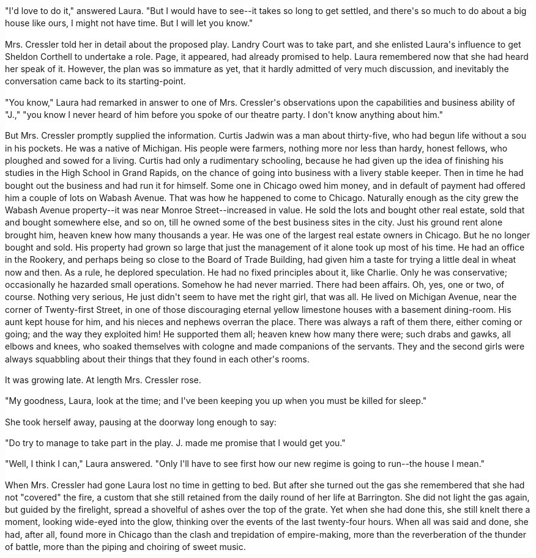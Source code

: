 "I'd love to do it," answered Laura. "But I would have to see--it takes so long to get settled, and there's so much to do about a big house like ours, I might not have time. But I will let you know."

Mrs. Cressler told her in detail about the proposed play. Landry Court was to take part, and she enlisted Laura's influence to get Sheldon Corthell to undertake a role. Page, it appeared, had already promised to help. Laura remembered now that she had heard her speak of it. However, the plan was so immature as yet, that it hardly admitted of very much discussion, and inevitably the conversation came back to its starting-point.

"You know," Laura had remarked in answer to one of Mrs. Cressler's observations upon the capabilities and business ability of "J.," "you know I never heard of him before you spoke of our theatre party. I don't know anything about him."

But Mrs. Cressler promptly supplied the information. Curtis Jadwin was a man about thirty-five, who had begun life without a sou in his pockets. He was a native of Michigan. His people were farmers, nothing more nor less than hardy, honest fellows, who ploughed and sowed for a living. Curtis had only a rudimentary schooling, because he had given up the idea of finishing his studies in the High School in Grand Rapids, on the chance of going into business with a livery stable keeper. Then in time he had bought out the business and had run it for himself. Some one in Chicago owed him money, and in default of payment had offered him a couple of lots on Wabash Avenue. That was how he happened to come to Chicago. Naturally enough as the city grew the Wabash Avenue property--it was near Monroe Street--increased in value. He sold the lots and bought other real estate, sold that and bought somewhere else, and so on, till he owned some of the best business sites in the city. Just his ground rent alone brought him, heaven knew how many thousands a year. He was one of the largest real estate owners in Chicago. But he no longer bought and sold. His property had grown so large that just the management of it alone took up most of his time. He had an office in the Rookery, and perhaps being so close to the Board of Trade Building, had given him a taste for trying a little deal in wheat now and then. As a rule, he deplored speculation. He had no fixed principles about it, like Charlie. Only he was conservative; occasionally he hazarded small operations. Somehow he had never married. There had been affairs. Oh, yes, one or two, of course. Nothing very serious, He just didn't seem to have met the right girl, that was all. He lived on Michigan Avenue, near the corner of Twenty-first Street, in one of those discouraging eternal yellow limestone houses with a basement dining-room. His aunt kept house for him, and his nieces and nephews overran the place. There was always a raft of them there, either coming or going; and the way they exploited him! He supported them all; heaven knew how many there were; such drabs and gawks, all elbows and knees, who soaked themselves with cologne and made companions of the servants. They and the second girls were always squabbling about their things that they found in each other's rooms.

It was growing late. At length Mrs. Cressler rose.

"My goodness, Laura, look at the time; and I've been keeping you up when you must be killed for sleep."

She took herself away, pausing at the doorway long enough to say:

"Do try to manage to take part in the play. J. made me promise that I would get you."

"Well, I think I can," Laura answered. "Only I'll have to see first how our new regime is going to run--the house I mean."

When Mrs. Cressler had gone Laura lost no time in getting to bed. But after she turned out the gas she remembered that she had not "covered" the fire, a custom that she still retained from the daily round of her life at Barrington. She did not light the gas again, but guided by the firelight, spread a shovelful of ashes over the top of the grate. Yet when she had done this, she still knelt there a moment, looking wide-eyed into the glow, thinking over the events of the last twenty-four hours. When all was said and done, she had, after all, found more in Chicago than the clash and trepidation of empire-making, more than the reverberation of the thunder of battle, more than the piping and choiring of sweet music.
